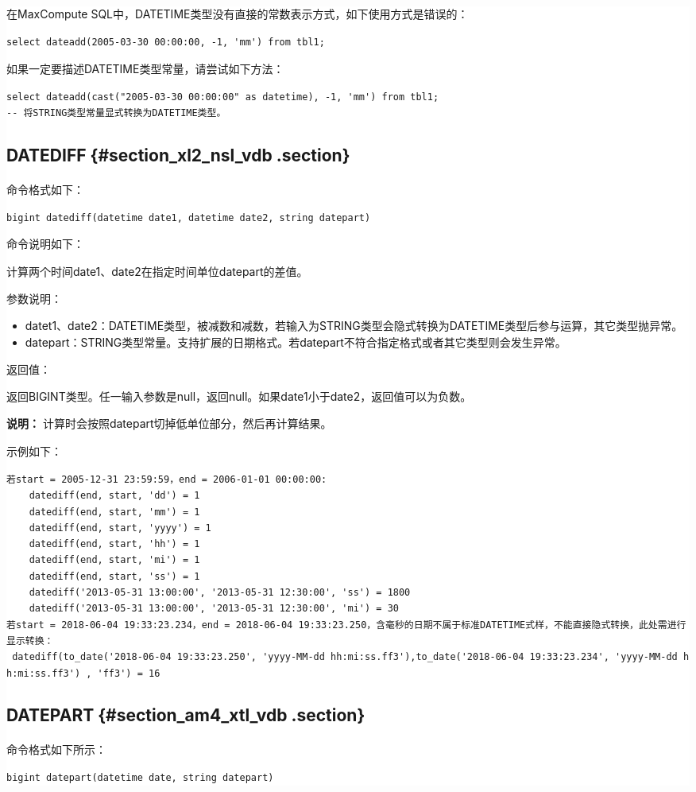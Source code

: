在MaxCompute SQL中，DATETIME类型没有直接的常数表示方式，如下使用方式是错误的：

```
select dateadd(2005-03-30 00:00:00, -1, 'mm') from tbl1;
```

如果一定要描述DATETIME类型常量，请尝试如下方法：

```
select dateadd(cast("2005-03-30 00:00:00" as datetime), -1, 'mm') from tbl1;
-- 将STRING类型常量显式转换为DATETIME类型。
```

## DATEDIFF {#section_xl2_nsl_vdb .section}

命令格式如下：

```
bigint datediff(datetime date1, datetime date2, string datepart)
```

命令说明如下：

计算两个时间date1、date2在指定时间单位datepart的差值。

参数说明：

-   datet1、date2：DATETIME类型，被减数和减数，若输入为STRING类型会隐式转换为DATETIME类型后参与运算，其它类型抛异常。
-   datepart：STRING类型常量。支持扩展的日期格式。若datepart不符合指定格式或者其它类型则会发生异常。

返回值：

返回BIGINT类型。任一输入参数是null，返回null。如果date1小于date2，返回值可以为负数。

**说明：** 计算时会按照datepart切掉低单位部分，然后再计算结果。

示例如下：

```
若start = 2005-12-31 23:59:59，end = 2006-01-01 00:00:00:
    datediff(end, start, 'dd') = 1
    datediff(end, start, 'mm') = 1
    datediff(end, start, 'yyyy') = 1
    datediff(end, start, 'hh') = 1
    datediff(end, start, 'mi') = 1
    datediff(end, start, 'ss') = 1
    datediff('2013-05-31 13:00:00', '2013-05-31 12:30:00', 'ss') = 1800
    datediff('2013-05-31 13:00:00', '2013-05-31 12:30:00', 'mi') = 30
若start = 2018-06-04 19:33:23.234，end = 2018-06-04 19:33:23.250，含毫秒的日期不属于标准DATETIME式样，不能直接隐式转换，此处需进行显示转换：
 datediff(to_date('2018-06-04 19:33:23.250', 'yyyy-MM-dd hh:mi:ss.ff3'),to_date('2018-06-04 19:33:23.234', 'yyyy-MM-dd hh:mi:ss.ff3') , 'ff3') = 16
```

## DATEPART {#section_am4_xtl_vdb .section}

命令格式如下所示：

```
bigint datepart(datetime date, string datepart)
```
